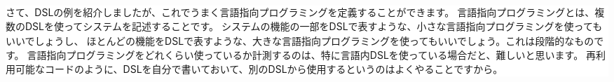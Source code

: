 さて、DSLの例を紹介しましたが、これでうまく言語指向プログラミングを定義することができます。
言語指向プログラミングとは、複数のDSLを使ってシステムを記述することです。
システムの機能の一部をDSLで表すような、小さな言語指向プログラミングを使ってもいいでしょうし、
ほとんどの機能をDSLで表すような、大きな言語指向プログラミングを使ってもいいでしょう。これは段階的なものです。
言語指向プログラミングをどれくらい使っているか計測するのは、特に言語内DSLを使っている場合だと、難しいと思います。
再利用可能なコードのように、DSLを自分で書いておいて、別のDSLから使用するというのはよくやることですから。
